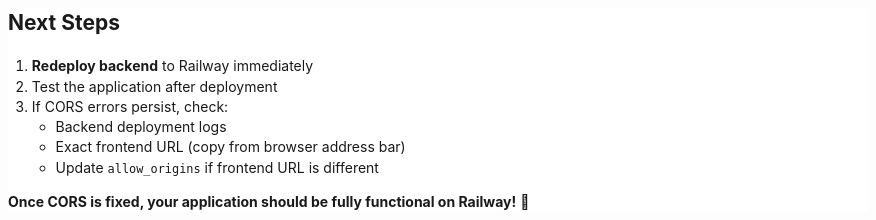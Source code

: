 
## Next Steps

1. **Redeploy backend** to Railway immediately
2. Test the application after deployment
3. If CORS errors persist, check:
   - Backend deployment logs
   - Exact frontend URL (copy from browser address bar)
   - Update `allow_origins` if frontend URL is different

**Once CORS is fixed, your application should be fully functional on Railway!** 🎉
